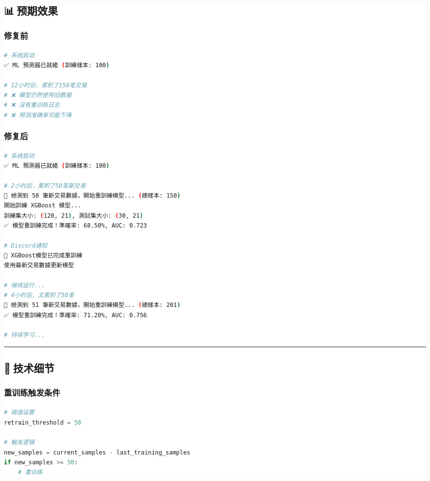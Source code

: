 ## 📊 预期效果

### 修复前

```bash
# 系统启动
✅ ML 預測器已就緒 (訓練樣本: 100)

# 12小时后，累积了150笔交易
# ❌ 模型仍然使用旧数据
# ❌ 没有重训练日志
# ❌ 预测准确率可能下降
```

### 修复后

```bash
# 系统启动
✅ ML 預測器已就緒 (訓練樣本: 100)

# 2小时后，累积了50笔新交易
🔄 檢測到 50 筆新交易數據，開始重訓練模型... (總樣本: 150)
開始訓練 XGBoost 模型...
訓練集大小: (120, 21), 測試集大小: (30, 21)
✅ 模型重訓練完成！準確率: 68.50%, AUC: 0.723

# Discord通知
🎯 XGBoost模型已完成重訓練
使用最新交易數據更新模型

# 继续运行...
# 4小时后，又累积了50笔
🔄 檢測到 51 筆新交易數據，開始重訓練模型... (總樣本: 201)
✅ 模型重訓練完成！準確率: 71.20%, AUC: 0.756

# 持续学习...
```

---

## 🎯 技术细节

### 重训练触发条件

```python
# 阈值设置
retrain_threshold = 50

# 触发逻辑
new_samples = current_samples - last_training_samples
if new_samples >= 50:
    # 重训练
```
